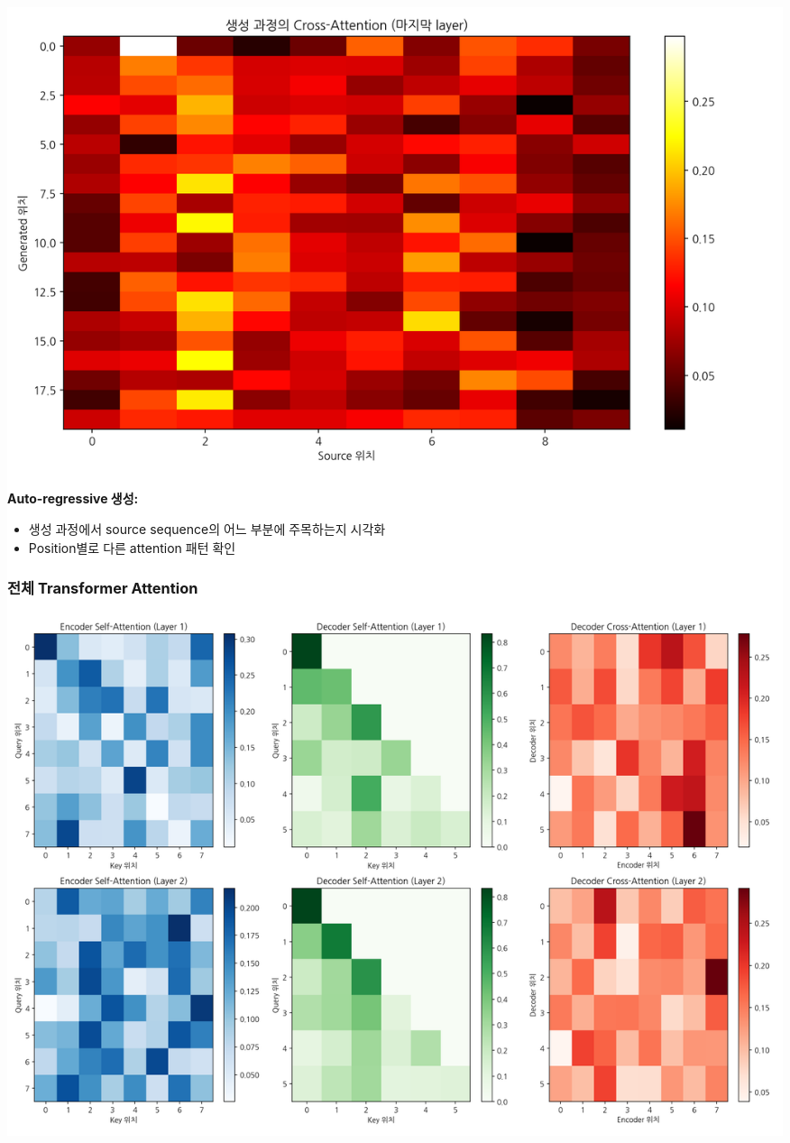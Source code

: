 ![Generation Attention](outputs/generation_attention.png)

**Auto-regressive 생성:**
- 생성 과정에서 source sequence의 어느 부분에 주목하는지 시각화
- Position별로 다른 attention 패턴 확인

### 전체 Transformer Attention
![Transformer Attention All](outputs/transformer_attention_all.png)
